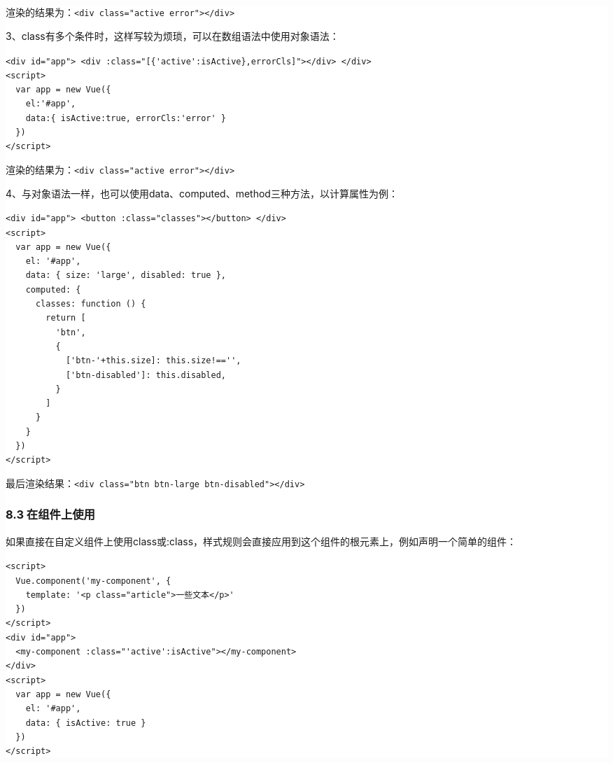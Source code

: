 渲染的结果为：`<div class="active error"></div>`

3、class有多个条件时，这样写较为烦琐，可以在数组语法中使用对象语法：

```vue
<div id="app"> <div :class="[{'active':isActive},errorCls]"></div> </div>
<script>
  var app = new Vue({
    el:'#app',
    data:{ isActive:true, errorCls:'error' }
  })
</script>
```

渲染的结果为：`<div class="active error"></div>`

4、与对象语法一样，也可以使用data、computed、method三种方法，以计算属性为例：

```vue
<div id="app"> <button :class="classes"></button> </div>
<script>
  var app = new Vue({
    el: '#app',
    data: { size: 'large', disabled: true },
    computed: {
      classes: function () {
        return [
          'btn',
          {
            ['btn-'+this.size]: this.size!=='',
            ['btn-disabled']: this.disabled,
          }
        ]
      }
    }
  })
</script>
```

最后渲染结果：`<div class="btn btn-large btn-disabled"></div>`

### 8.3 在组件上使用

如果直接在自定义组件上使用class或:class，样式规则会直接应用到这个组件的根元素上，例如声明一个简单的组件：

```vue
<script>
  Vue.component('my-component', {
    template: '<p class="article">一些文本</p>'
  })
</script>
<div id="app">
  <my-component :class="'active':isActive"></my-component>
</div>
<script>
  var app = new Vue({
    el: '#app',
    data: { isActive: true }
  })
</script>
```
